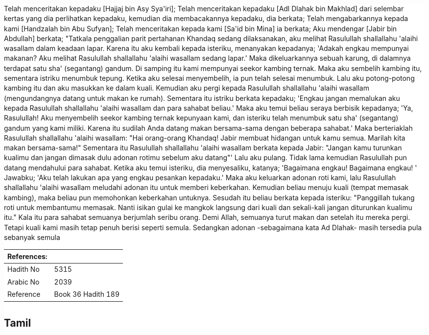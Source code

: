 Telah menceritakan kepadaku [Hajjaj bin Asy Sya'iri]; Telah menceritakan kepadaku [Adl Dlahak bin Makhlad] dari selembar kertas yang dia perlihatkan kepadaku, kemudian dia membacakannya kepadaku, dia berkata; Telah mengabarkannya kepada kami [Handzalah bin Abu Sufyan]; Telah menceritakan kepada kami [Sa'id bin Mina] ia berkata; Aku mendengar [Jabir bin Abdullah] berkata; "Tatkala penggalian parit pertahanan Khandaq sedang dilaksanakan, aku melihat Rasulullah shallallahu 'alaihi wasallam dalam keadaan lapar. Karena itu aku kembali kepada isteriku, menanyakan kepadanya; 'Adakah engkau mempunyai makanan? Aku melihat Rasulullah shallallahu 'alaihi wasallam sedang lapar.' Maka dikeluarkannya sebuah karung, di dalamnya terdapat satu sha' (segantang) gandum. Di samping itu kami mempunyai seekor kambing ternak. Maka aku sembelih kambing itu, sementara istriku menumbuk tepung. Ketika aku selesai menyembelih, ia pun telah selesai menumbuk. Lalu aku potong-potong kambing itu dan aku masukkan ke dalam kuali. Kemudian aku pergi kepada Rasulullah shallallahu 'alaihi wasallam (mengundangnya datang untuk makan ke rumah). Sementara itu istriku berkata kepadaku; 'Engkau jangan memalukan aku kepada Rasulullah shallallahu 'alaihi wasallam dan para sahabat beliau.' Maka aku temui beliau seraya berbisik kepadanya; 'Ya, Rasulullah! Aku menyembelih seekor kambing ternak kepunyaan kami, dan isteriku telah menumbuk satu sha' (segantang) gandum yang kami miliki. Karena itu sudilah Anda datang makan bersama-sama dengan beberapa sahabat.' Maka berteriaklah Rasulullah shallallahu 'alaihi wasallam: "Hai orang-orang Khandaq! Jabir membuat hidangan untuk kamu semua. Marilah kita makan bersama-sama!" Sementara itu Rasulullah shallallahu 'alaihi wasallam berkata kepada Jabir: "Jangan kamu turunkan kualimu dan jangan dimasak dulu adonan rotimu sebelum aku datang"' Lalu aku pulang. Tidak lama kemudian Rasulullah pun datang mendahului para sahabat. Ketika aku temui isteriku, dia menyesaliku, katanya; 'Bagaimana engkau! Bagaimana engkau! ' Jawabku; 'Aku telah lakukan apa yang engkau pesankan kepadaku.' Maka aku keluarkan adonan roti kami, lalu Rasulullah shallallahu 'alaihi wasallam meludahi adonan itu untuk memberi keberkahan. Kemudian beliau menuju kuali (tempat memasak kambing), maka beliau pun memohonkan keberkahan untuknya. Sesudah itu beliau berkata kepada isteriku: "Panggillah tukang roti untuk membantumu memasak. Nanti isikan gulai ke mangkok langsung dari kuali dan sekali-kali jangan diturunkan kualimu itu." Kala itu para sahabat semuanya berjumlah seribu orang. Demi Allah, semuanya turut makan dan setelah itu mereka pergi. Tetapi kuali kami masih tetap penuh berisi seperti semula. Sedangkan adonan -sebagaimana kata Ad Dlahak- masih tersedia pula sebanyak semula
</div>
<div style={{backgroundColor:'#f8f9fa',padding:20, marginBottom: 10}}><table> <thead> <tr> <th>References:</th> <th></th> </tr> </thead> <tbody><tr><td>Hadith No</td><td>5315</td></tr><tr><td>Arabic No</td><td>2039</td></tr><tr><td>Reference</td><td>Book 36 Hadith 189</td></tr></tbody></table></div>

## Tamil


<div dir="ltr" lang="ta" style={{fontSize:'larger',backgroundColor:'#f8f9fa',padding:20}}>